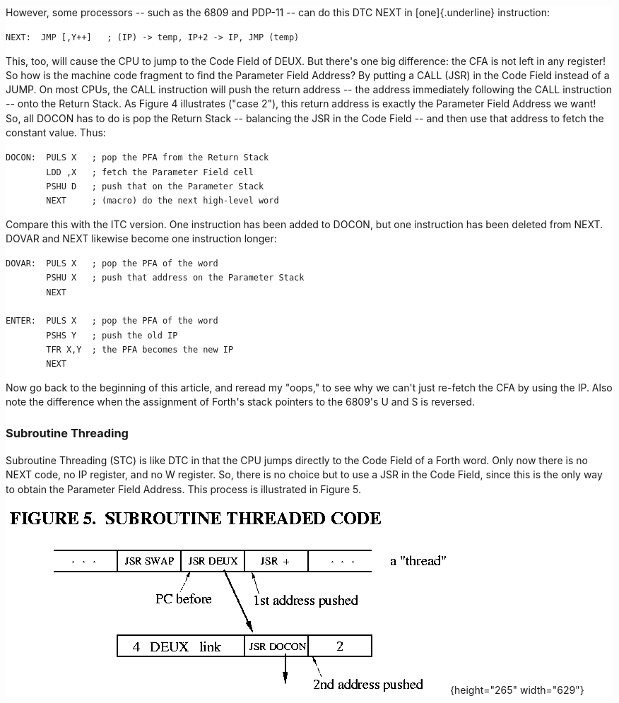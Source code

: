 However, some processors \-- such as the 6809 and PDP-11 \-- can do this
DTC NEXT in [one]{.underline} instruction:

    NEXT:  JMP [,Y++]   ; (IP) -> temp, IP+2 -> IP, JMP (temp)

This, too, will cause the CPU to jump to the Code Field of DEUX. But
there\'s one big difference: the CFA is not left in any register! So how
is the machine code fragment to find the Parameter Field Address? By
putting a CALL (JSR) in the Code Field instead of a JUMP. On most CPUs,
the CALL instruction will push the return address \-- the address
immediately following the CALL instruction \-- onto the Return Stack. As
Figure 4 illustrates (\"case 2\"), this return address is exactly the
Parameter Field Address we want! So, all DOCON has to do is pop the
Return Stack \-- balancing the JSR in the Code Field \-- and then use
that address to fetch the constant value. Thus:

    DOCON:  PULS X   ; pop the PFA from the Return Stack
            LDD ,X   ; fetch the Parameter Field cell
            PSHU D   ; push that on the Parameter Stack
            NEXT     ; (macro) do the next high-level word

Compare this with the ITC version. One instruction has been added to
DOCON, but one instruction has been deleted from NEXT. DOVAR and NEXT
likewise become one instruction longer:

    DOVAR:  PULS X   ; pop the PFA of the word
            PSHU X   ; push that address on the Parameter Stack
            NEXT

    ENTER:  PULS X   ; pop the PFA of the word
            PSHS Y   ; push the old IP
            TFR X,Y  ; the PFA becomes the new IP
            NEXT

Now go back to the beginning of this article, and reread my \"oops,\" to
see why we can\'t just re-fetch the CFA by using the IP. Also note the
difference when the assignment of Forth\'s stack pointers to the 6809\'s
U and S is reversed.

### Subroutine Threading

Subroutine Threading (STC) is like DTC in that the CPU jumps directly to
the Code Field of a Forth word. Only now there is no NEXT code, no IP
register, and no W register. So, there is no choice but to use a JSR in
the Code Field, since this is the only way to obtain the Parameter Field
Address. This process is illustrated in Figure 5.

![Fig.5 Subroutine Threaded Code](mov3-5.gif){height="265" width="629"}
